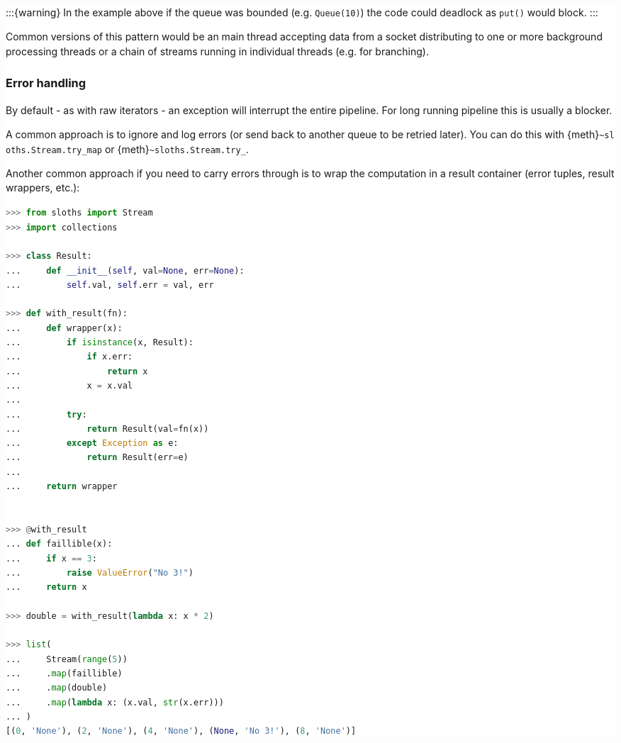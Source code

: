 :::{warning}
In the example above if the queue was bounded (e.g. `Queue(10)`) the code
could deadlock as `put()` would block.
:::

Common versions of this pattern would be an main thread accepting data from a
socket distributing to one or more background processing threads or a chain of
streams running in individual threads (e.g. for branching).

### Error handling

By default - as with raw iterators - an exception will interrupt the entire
pipeline. For long running pipeline this is usually a blocker.

A common approach is to ignore and log errors (or send back to another queue to
be retried later). You can do this with {meth}`~sloths.Stream.try_map` or
{meth}`~sloths.Stream.try_`.

Another common approach if you need to carry errors through is to wrap the
computation in a result container (error tuples, result wrappers, etc.):

```python
>>> from sloths import Stream
>>> import collections

>>> class Result:
...     def __init__(self, val=None, err=None):
...         self.val, self.err = val, err

>>> def with_result(fn):
...     def wrapper(x):
...         if isinstance(x, Result):
...             if x.err:
...                 return x
...             x = x.val
...
...         try:
...             return Result(val=fn(x))
...         except Exception as e:
...             return Result(err=e)
...
...     return wrapper


>>> @with_result
... def faillible(x):
...     if x == 3:
...         raise ValueError("No 3!")
...     return x

>>> double = with_result(lambda x: x * 2)

>>> list(
...     Stream(range(5))
...     .map(faillible)
...     .map(double)
...     .map(lambda x: (x.val, str(x.err)))
... )
[(0, 'None'), (2, 'None'), (4, 'None'), (None, 'No 3!'), (8, 'None')]

```
